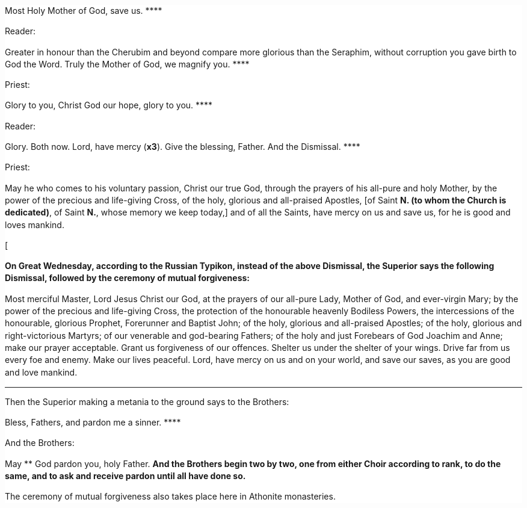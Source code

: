 Most Holy Mother of God, save us. ****

Reader:

Greater in honour than the Cherubim and beyond compare more glorious
than the Seraphim, without corruption you gave birth to God the Word.
Truly the Mother of God, we magnify you. ****

Priest:

Glory to you, Christ God our hope, glory to you. ****

Reader:

Glory. Both now. Lord, have mercy (**x3**). Give the blessing, Father.
And the Dismissal. ****

Priest:

May he who comes to his voluntary passion, Christ our true God, through
the prayers of his all-pure and holy Mother, by the power of the
precious and life-giving Cross, of the holy, glorious and all-praised
Apostles, \[of Saint **N. (to whom the Church is dedicated)**, of Saint
**N.**, whose memory we keep today,\] and of all the Saints, have mercy
on us and save us, for he is good and loves mankind.

\[

**On Great Wednesday, according to the Russian Typikon, instead of the
above Dismissal, the Superior says the following Dismissal, followed by
the ceremony of mutual forgiveness:**

Most merciful Master, Lord Jesus Christ our God, at the prayers of our
all-pure Lady, Mother of God, and ever-virgin Mary; by the power of the
precious and life-giving Cross, the protection of the honourable
heavenly Bodiless Powers, the intercessions of the honourable, glorious
Prophet, Forerunner and Baptist John; of the holy, glorious and
all-praised Apostles; of the holy, glorious and right-victorious
Martyrs; of our venerable and god-bearing Fathers; of the holy and just
Forebears of God Joachim and Anne; make our prayer acceptable. Grant us
forgiveness of our offences. Shelter us under the shelter of your wings.
Drive far from us every foe and enemy. Make our lives peaceful. Lord,
have mercy on us and on your world, and save our saves, as you are good
and love mankind.

****

Then the Superior making a metania to the ground says to the Brothers:

Bless, Fathers, and pardon me a sinner. ****

And the Brothers:

May ** God pardon you, holy Father. **And the Brothers begin two by two,
one from either Choir according to rank, to do the same, and to ask and
receive pardon until all have done so.**

The ceremony of mutual forgiveness also takes place here in Athonite
monasteries.
